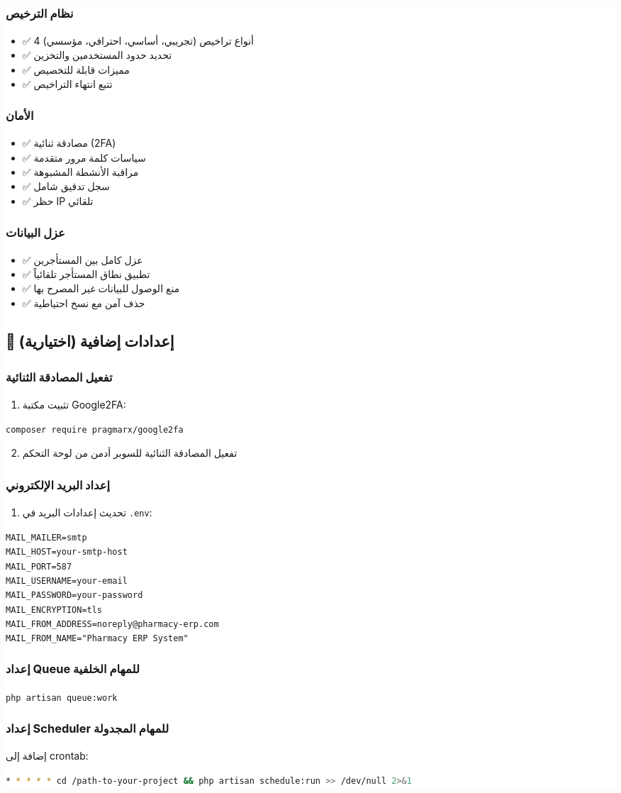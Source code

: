 ### نظام الترخيص
- ✅ 4 أنواع تراخيص (تجريبي، أساسي، احترافي، مؤسسي)
- ✅ تحديد حدود المستخدمين والتخزين
- ✅ مميزات قابلة للتخصيص
- ✅ تتبع انتهاء التراخيص

### الأمان
- ✅ مصادقة ثنائية (2FA)
- ✅ سياسات كلمة مرور متقدمة
- ✅ مراقبة الأنشطة المشبوهة
- ✅ سجل تدقيق شامل
- ✅ حظر IP تلقائي

### عزل البيانات
- ✅ عزل كامل بين المستأجرين
- ✅ تطبيق نطاق المستأجر تلقائياً
- ✅ منع الوصول للبيانات غير المصرح بها
- ✅ حذف آمن مع نسخ احتياطية

## 🔧 إعدادات إضافية (اختيارية)

### تفعيل المصادقة الثنائية
1. تثبيت مكتبة Google2FA:
```bash
composer require pragmarx/google2fa
```

2. تفعيل المصادقة الثنائية للسوبر أدمن من لوحة التحكم

### إعداد البريد الإلكتروني
1. تحديث إعدادات البريد في `.env`:
```env
MAIL_MAILER=smtp
MAIL_HOST=your-smtp-host
MAIL_PORT=587
MAIL_USERNAME=your-email
MAIL_PASSWORD=your-password
MAIL_ENCRYPTION=tls
MAIL_FROM_ADDRESS=noreply@pharmacy-erp.com
MAIL_FROM_NAME="Pharmacy ERP System"
```

### إعداد Queue للمهام الخلفية
```bash
php artisan queue:work
```

### إعداد Scheduler للمهام المجدولة
إضافة إلى crontab:
```bash
* * * * * cd /path-to-your-project && php artisan schedule:run >> /dev/null 2>&1
```
